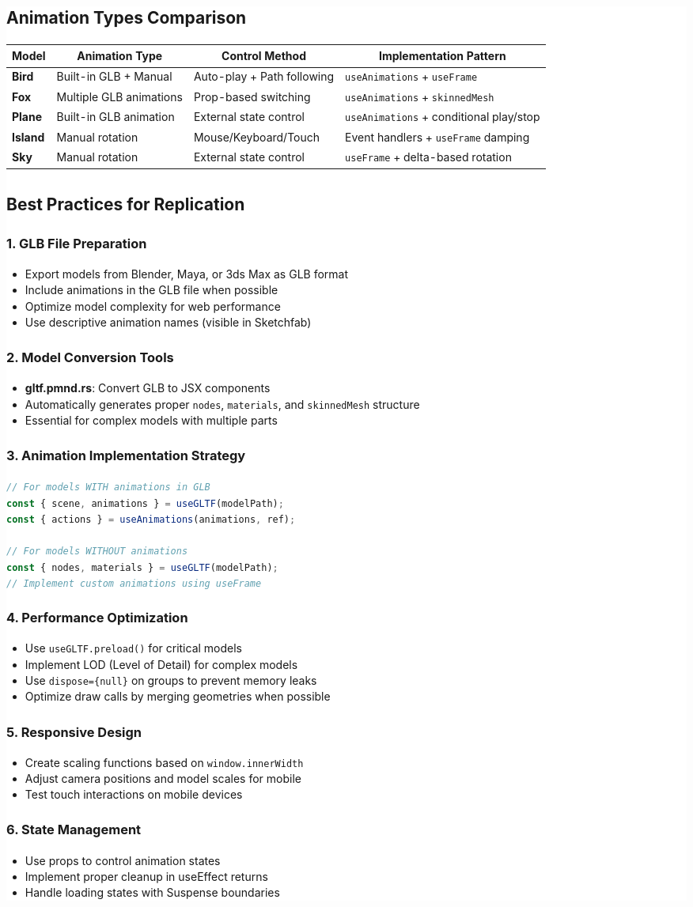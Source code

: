 ## Animation Types Comparison

| Model | Animation Type | Control Method | Implementation Pattern |
|-------|----------------|----------------|----------------------|
| **Bird** | Built-in GLB + Manual | Auto-play + Path following | `useAnimations` + `useFrame` |
| **Fox** | Multiple GLB animations | Prop-based switching | `useAnimations` + `skinnedMesh` |
| **Plane** | Built-in GLB animation | External state control | `useAnimations` + conditional play/stop |
| **Island** | Manual rotation | Mouse/Keyboard/Touch | Event handlers + `useFrame` damping |
| **Sky** | Manual rotation | External state control | `useFrame` + delta-based rotation |

## Best Practices for Replication

### 1. GLB File Preparation
- Export models from Blender, Maya, or 3ds Max as GLB format
- Include animations in the GLB file when possible
- Optimize model complexity for web performance
- Use descriptive animation names (visible in Sketchfab)

### 2. Model Conversion Tools
- **gltf.pmnd.rs**: Convert GLB to JSX components
- Automatically generates proper `nodes`, `materials`, and `skinnedMesh` structure
- Essential for complex models with multiple parts

### 3. Animation Implementation Strategy
```jsx
// For models WITH animations in GLB
const { scene, animations } = useGLTF(modelPath);
const { actions } = useAnimations(animations, ref);

// For models WITHOUT animations
const { nodes, materials } = useGLTF(modelPath);
// Implement custom animations using useFrame
```

### 4. Performance Optimization
- Use `useGLTF.preload()` for critical models
- Implement LOD (Level of Detail) for complex models
- Use `dispose={null}` on groups to prevent memory leaks
- Optimize draw calls by merging geometries when possible

### 5. Responsive Design
- Create scaling functions based on `window.innerWidth`
- Adjust camera positions and model scales for mobile
- Test touch interactions on mobile devices

### 6. State Management
- Use props to control animation states
- Implement proper cleanup in useEffect returns
- Handle loading states with Suspense boundaries
